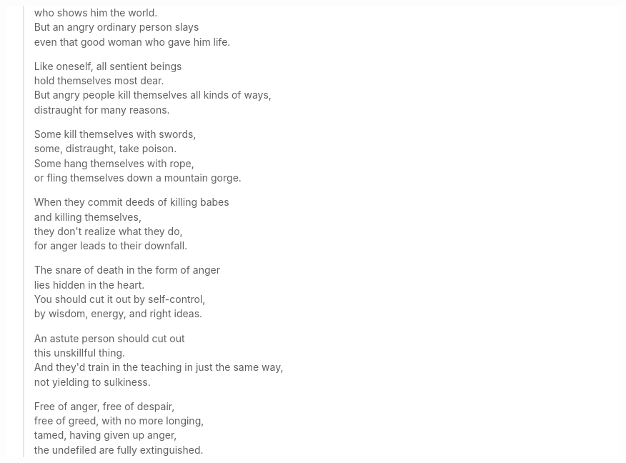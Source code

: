 > who shows him the world.\
> But an angry ordinary person slays\
> even that good woman who gave him life.
>
> Like oneself, all sentient beings\
> hold themselves most dear.\
> But angry people kill themselves all kinds of ways,\
> distraught for many reasons.
>
> Some kill themselves with swords,\
> some, distraught, take poison.\
> Some hang themselves with rope,\
> or fling themselves down a mountain gorge.
>
> When they commit deeds of killing babes\
> and killing themselves,\
> they don't realize what they do,\
> for anger leads to their downfall.
>
> The snare of death in the form of anger\
> lies hidden in the heart.\
> You should cut it out by self-control,\
> by wisdom, energy, and right ideas.
>
> An astute person should cut out\
> this unskillful thing.\
> And they'd train in the teaching in just the same way,\
> not yielding to sulkiness.
>
> Free of anger, free of despair,\
> free of greed, with no more longing,\
> tamed, having given up anger,\
> the undefiled are fully extinguished.

